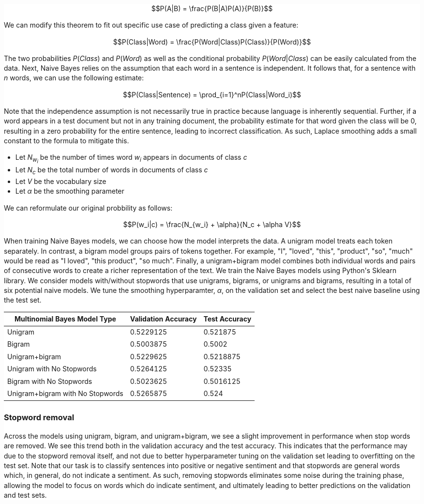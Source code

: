 $$P(A|B) = \frac{P(B|A)P(A)}{P(B)}$$

We can modify this theorem to fit out specific use case of predicting a class given a feature:

$$P(Class|Word) = \frac{P(Word|Class)P(Class)}{P(Word)}$$

The two probabilities $P(Class)$ and $P(Word)$ as well as the conditional probability $P(Word|Class)$ can be easily calculated from the data. Next, Naive Bayes relies on the assumption that each word in a sentence is independent. It follows that, for a sentence with $n$ words, we can use the following estimate: 

$$P(Class|Sentence) = \prod_{i=1}^nP(Class|Word_i)$$

Note that the independence assumption is not necessarily true in practice because language is inherently sequential. Further, if a word appears in a test document but not in any training document, the probability estimate for that word given the class will be 0, resulting in a zero probability for the entire sentence, leading to incorrect classification. As such, Laplace smoothing adds a small constant to the formula to mitigate this. 

* Let $N_{w_i}$ be the number of times word $w_i$ appears in documents of class $c$
* Let $N_c$ be the total number of words in documents of class $c$
* Let $V$ be the vocabulary size
* Let $\alpha$ be the smoothing parameter

We can reformulate our original probbility as follows: 

$$P(w_i|c) = \frac{N_{w_i} + \alpha}{N_c + \alpha V}$$

When training Naive Bayes models, we can choose how the model interprets the data. A unigram model treats each token separately. In contrast, a bigram model groups pairs of tokens together. For example, "I", "loved", "this", "product", "so", "much" would be read as "I loved", "this product", "so much". Finally, a unigram+bigram model combines both individual words and pairs of consecutive words to create a richer representation of the text. We train the Naive Bayes models using Python's Sklearn library. We consider models with/without stopwords that use unigrams, bigrams, or unigrams and bigrams, resulting in a total of six potential naive models. We tune the smoothing hyperparamter, $\alpha$, on the validation set and select the best naive baseline using the test set. 

| Multinomial Bayes Model Type        | Validation Accuracy | Test Accuracy |
|-------------------|---------------------|---------------|
| Unigram           | 0.5229125           | 0.521875      |
| Bigram           | 0.5003875           | 0.5002        |
| Unigram+bigram        | 0.5229625           | 0.5218875     |
| Unigram with No Stopwords        | 0.5264125           | 0.52335       |
| Bigram with No Stopwords         | 0.5023625           | 0.5016125     |
| Unigram+bigram with No Stopwords     | 0.5265875           | 0.524         |

### Stopword removal 

Across the models using unigram, bigram, and unigram+bigram, we see a slight improvement in performance when stop words are removed. We see this trend both in the validation accuracy and the test accuracy. This indicates that the performance may due to the stopword removal itself, and not due to better hyperparameter tuning on the validation set leading to overfitting on the test set. Note that our task is to classify sentences into positive or negative sentiment and that stopwords are general words which, in general, do not indicate a sentiment. As such, removing stopwords eliminates some noise during the training phase, allowing the model to focus on words which do indicate sentiment, and ultimately leading to better predictions on the validation and test sets.
